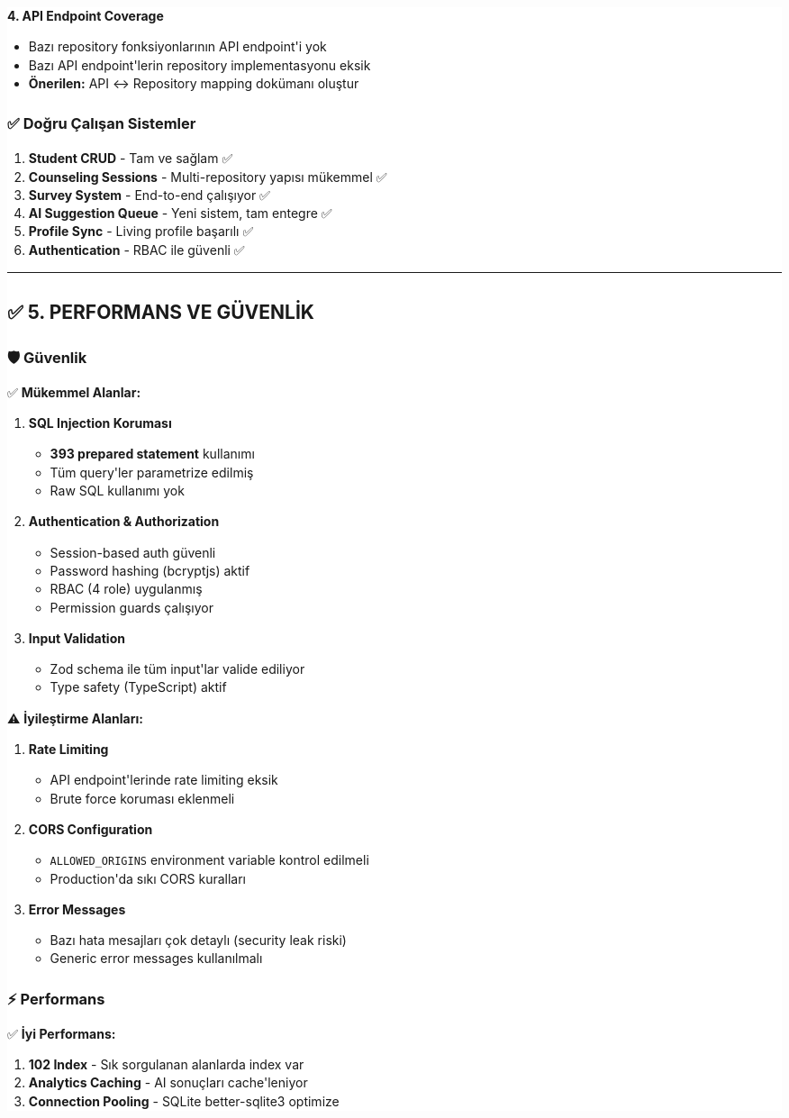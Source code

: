 **4. API Endpoint Coverage**
- Bazı repository fonksiyonlarının API endpoint'i yok
- Bazı API endpoint'lerin repository implementasyonu eksik
- **Önerilen:** API ↔ Repository mapping dokümanı oluştur

### ✅ Doğru Çalışan Sistemler

1. **Student CRUD** - Tam ve sağlam ✅
2. **Counseling Sessions** - Multi-repository yapısı mükemmel ✅
3. **Survey System** - End-to-end çalışıyor ✅
4. **AI Suggestion Queue** - Yeni sistem, tam entegre ✅
5. **Profile Sync** - Living profile başarılı ✅
6. **Authentication** - RBAC ile güvenli ✅

---

## ✅ 5. PERFORMANS VE GÜVENLİK

### 🛡️ Güvenlik

✅ **Mükemmel Alanlar:**
1. **SQL Injection Koruması**
   - **393 prepared statement** kullanımı
   - Tüm query'ler parametrize edilmiş
   - Raw SQL kullanımı yok

2. **Authentication & Authorization**
   - Session-based auth güvenli
   - Password hashing (bcryptjs) aktif
   - RBAC (4 role) uygulanmış
   - Permission guards çalışıyor

3. **Input Validation**
   - Zod schema ile tüm input'lar valide ediliyor
   - Type safety (TypeScript) aktif

⚠️ **İyileştirme Alanları:**
1. **Rate Limiting**
   - API endpoint'lerinde rate limiting eksik
   - Brute force koruması eklenmeli

2. **CORS Configuration**
   - `ALLOWED_ORIGINS` environment variable kontrol edilmeli
   - Production'da sıkı CORS kuralları

3. **Error Messages**
   - Bazı hata mesajları çok detaylı (security leak riski)
   - Generic error messages kullanılmalı

### ⚡ Performans

✅ **İyi Performans:**
1. **102 Index** - Sık sorgulanan alanlarda index var
2. **Analytics Caching** - AI sonuçları cache'leniyor
3. **Connection Pooling** - SQLite better-sqlite3 optimize
